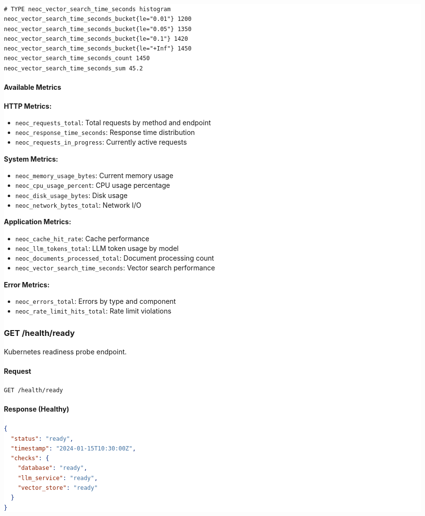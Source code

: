 ```
# TYPE neoc_vector_search_time_seconds histogram
neoc_vector_search_time_seconds_bucket{le="0.01"} 1200
neoc_vector_search_time_seconds_bucket{le="0.05"} 1350
neoc_vector_search_time_seconds_bucket{le="0.1"} 1420
neoc_vector_search_time_seconds_bucket{le="+Inf"} 1450
neoc_vector_search_time_seconds_count 1450
neoc_vector_search_time_seconds_sum 45.2
```

#### Available Metrics

**HTTP Metrics:**
- `neoc_requests_total`: Total requests by method and endpoint
- `neoc_response_time_seconds`: Response time distribution
- `neoc_requests_in_progress`: Currently active requests

**System Metrics:**
- `neoc_memory_usage_bytes`: Current memory usage
- `neoc_cpu_usage_percent`: CPU usage percentage
- `neoc_disk_usage_bytes`: Disk usage
- `neoc_network_bytes_total`: Network I/O

**Application Metrics:**
- `neoc_cache_hit_rate`: Cache performance
- `neoc_llm_tokens_total`: LLM token usage by model
- `neoc_documents_processed_total`: Document processing count
- `neoc_vector_search_time_seconds`: Vector search performance

**Error Metrics:**
- `neoc_errors_total`: Errors by type and component
- `neoc_rate_limit_hits_total`: Rate limit violations

### GET /health/ready

Kubernetes readiness probe endpoint.

#### Request

```http
GET /health/ready
```

#### Response (Healthy)

```json
{
  "status": "ready",
  "timestamp": "2024-01-15T10:30:00Z",
  "checks": {
    "database": "ready",
    "llm_service": "ready",
    "vector_store": "ready"
  }
}
```
